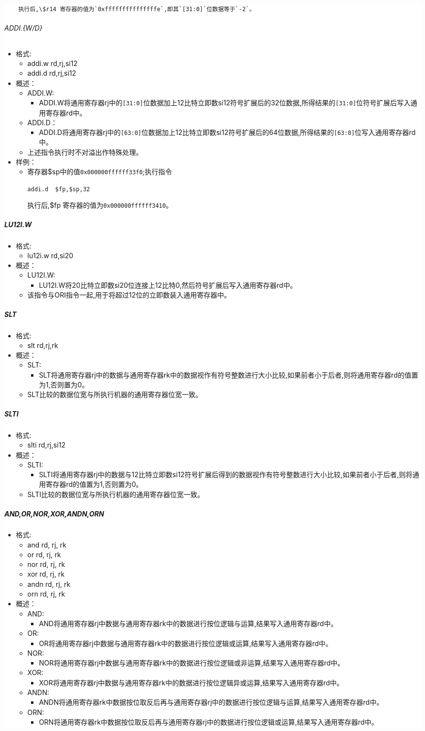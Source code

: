         执行后,\$r14 寄存器的值为`0xfffffffffffffffe`,即其`[31:0]`位数据等于`-2`。

###### ADDI.{W/D}
- 格式:
    - addi.w rd,rj,si12
    - addi.d rd,rj,si12    
- 概述：
    - ADDI.W:
        - ADDI.W将通用寄存器rj中的`[31:0]`位数据加上12比特立即数si12符号扩展后的32位数据,所得结果的`[31:0]`位符号扩展后写入通用寄存器rd中。    
    - ADDI.D：
        - ADDI.D将通用寄存器rj中的`[63:0]`位数据加上12比特立即数si12符号扩展后的64位数据,所得结果的`[63:0]`位写入通用寄存器rd中。     
    - 上述指令执行时不对溢出作特殊处理。
- 样例：
    - 寄存器\$sp中的值`0x000000ffffff33f0`;执行指令
        ```
        addi.d  $fp,$sp,32
        ```
        执行后,\$fp 寄存器的值为`0x000000ffffff3410`。     

##### LU12I.W
- 格式:
    - lu12i.w rd,si20
- 概述：
    - LU12I.W:
        - LU12I.W将20比特立即数si20位连接上12比特0,然后符号扩展后写入通用寄存器rd中。 
    - 该指令与ORI指令一起,用于将超过12位的立即数装入通用寄存器中。
    
##### SLT
- 格式:
    - slt rd,rj,rk
- 概述：
    - SLT:
        - SLT将通用寄存器rj中的数据与通用寄存器rk中的数据视作有符号整数进行大小比较,如果前者小于后者,则将通用寄存器rd的值置为1,否则置为0。  
    - SLT比较的数据位宽与所执行机器的通用寄存器位宽一致。

##### SLTI
- 格式:
    - slti rd,rj,si12
- 概述：
    - SLTI:
        - SLTI将通用寄存器rj中的数据与12比特立即数si12符号扩展后得到的数据视作有符号整数进行大小比较,如果前者小于后者,则将通用寄存器rd的值置为1,否则置为0。 
    - SLTI比较的数据位宽与所执行机器的通用寄存器位宽一致。    

##### AND,OR,NOR,XOR,ANDN,ORN
- 格式:
    - and rd, rj, rk
    - or rd, rj, rk
    - nor rd, rj, rk
    - xor rd, rj, rk
    - andn rd, rj, rk
    - orn rd, rj, rk
- 概述：
    - AND:
        - AND将通用寄存器rj中数据与通用寄存器rk中的数据进行按位逻辑与运算,结果写入通用寄存器rd中。    
    - OR:
        - OR将通用寄存器rj中数据与通用寄存器rk中的数据进行按位逻辑或运算,结果写入通用寄存器rd中。
    - NOR:
        - NOR将通用寄存器rj中数据与通用寄存器rk中的数据进行按位逻辑或非运算,结果写入通用寄存器rd中。
    - XOR:
        - XOR将通用寄存器rj中数据与通用寄存器rk中的数据进行按位逻辑异或运算,结果写入通用寄存器rd中。 
    - ANDN:
        - ANDN将通用寄存器rk中数据按位取反后再与通用寄存器rj中的数据进行按位逻辑与运算,结果写入通用寄存器rd中。
    - ORN:
        - ORN将通用寄存器rk中数据按位取反后再与通用寄存器rj中的数据进行按位逻辑或运算,结果写入通用寄存器rd中。